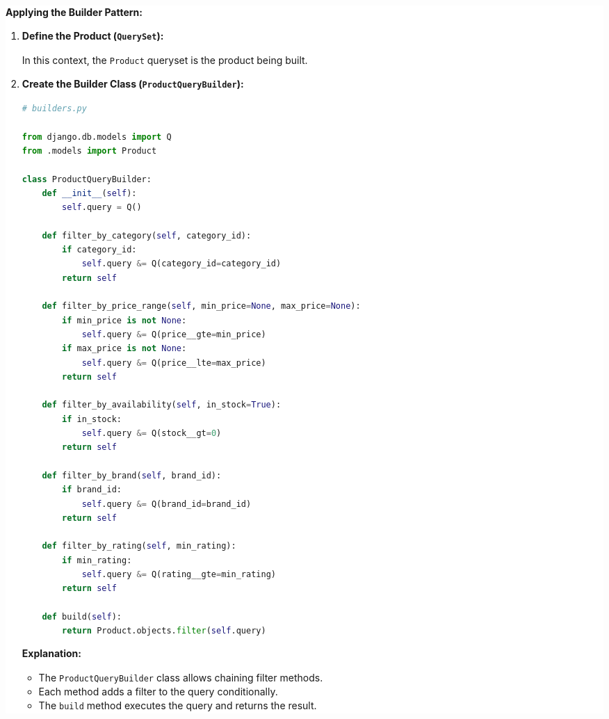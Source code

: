 **Applying the Builder Pattern:**

1. **Define the Product (`QuerySet`):**

   In this context, the `Product` queryset is the product being built.

2. **Create the Builder Class (`ProductQueryBuilder`):**

   ```python
   # builders.py

   from django.db.models import Q
   from .models import Product

   class ProductQueryBuilder:
       def __init__(self):
           self.query = Q()
       
       def filter_by_category(self, category_id):
           if category_id:
               self.query &= Q(category_id=category_id)
           return self
       
       def filter_by_price_range(self, min_price=None, max_price=None):
           if min_price is not None:
               self.query &= Q(price__gte=min_price)
           if max_price is not None:
               self.query &= Q(price__lte=max_price)
           return self
       
       def filter_by_availability(self, in_stock=True):
           if in_stock:
               self.query &= Q(stock__gt=0)
           return self
       
       def filter_by_brand(self, brand_id):
           if brand_id:
               self.query &= Q(brand_id=brand_id)
           return self
       
       def filter_by_rating(self, min_rating):
           if min_rating:
               self.query &= Q(rating__gte=min_rating)
           return self
       
       def build(self):
           return Product.objects.filter(self.query)
   ```

   **Explanation:**

   - The `ProductQueryBuilder` class allows chaining filter methods.
   - Each method adds a filter to the query conditionally.
   - The `build` method executes the query and returns the result.
